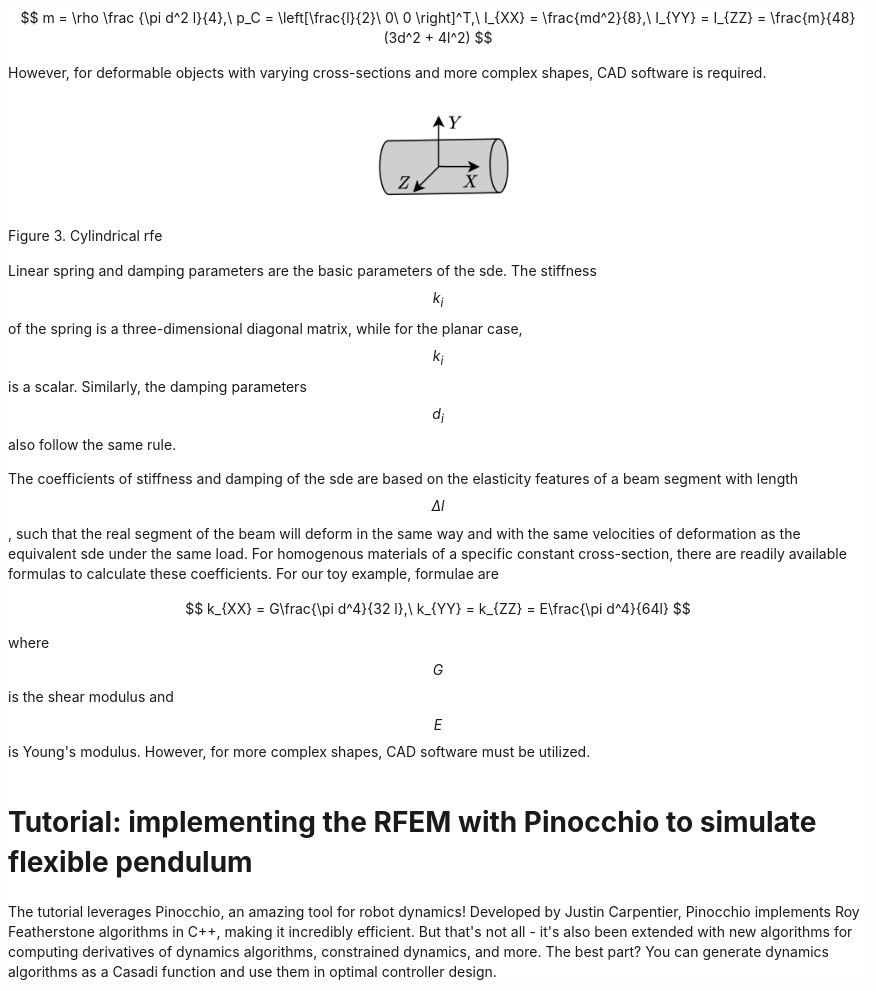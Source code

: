 $$
m = \rho \frac {\pi d^2 l}{4},\ p_C = \left[\frac{l}{2}\ 0\ 0 \right]^T,\ I_{XX} = \frac{md^2}{8},\ I_{YY} = I_{ZZ} = \frac{m}{48}(3d^2 + 4l^2)
$$

However, for deformable objects with varying cross-sections and more complex shapes, CAD software is required.

<p style="align: left; text-align:center;">
    <img src="/assets/img/blog/RFEM_rfe.png" alt width="17%"/>
    <div class="caption">Figure 3. Cylindrical rfe</div>
</p>

Linear spring and damping parameters are the basic parameters of the sde. The stiffness $$k_i$$ of the spring is a three-dimensional diagonal matrix, while for the planar case, $$k_i$$ is a scalar. Similarly, the damping parameters $$d_i$$ also follow the same rule.

The coefficients of stiffness and damping of the sde are based on the elasticity features of a beam segment with length $$\Delta l$$, such that the real segment of the beam will deform in the same way and with the same velocities of deformation as the equivalent sde under the same load. For homogenous materials of a specific constant cross-section, there are readily available formulas to calculate these coefficients. For our toy example, formulae are

$$
k_{XX} = G\frac{\pi d^4}{32 l},\ k_{YY} = k_{ZZ} = E\frac{\pi d^4}{64l} 
$$

where $$G$$ is the shear modulus and $$E$$ is Young's modulus. However, for more complex shapes, CAD software must be utilized.



# Tutorial: implementing the RFEM with Pinocchio to simulate flexible pendulum

The tutorial leverages Pinocchio, an amazing tool for robot dynamics! Developed by Justin Carpentier, Pinocchio implements Roy Featherstone algorithms in C++, making it incredibly efficient. But that's not all - it's also been extended with new algorithms for computing derivatives of dynamics algorithms, constrained dynamics, and more. The best part? You can generate dynamics algorithms as a Casadi function and use them in optimal controller design.
